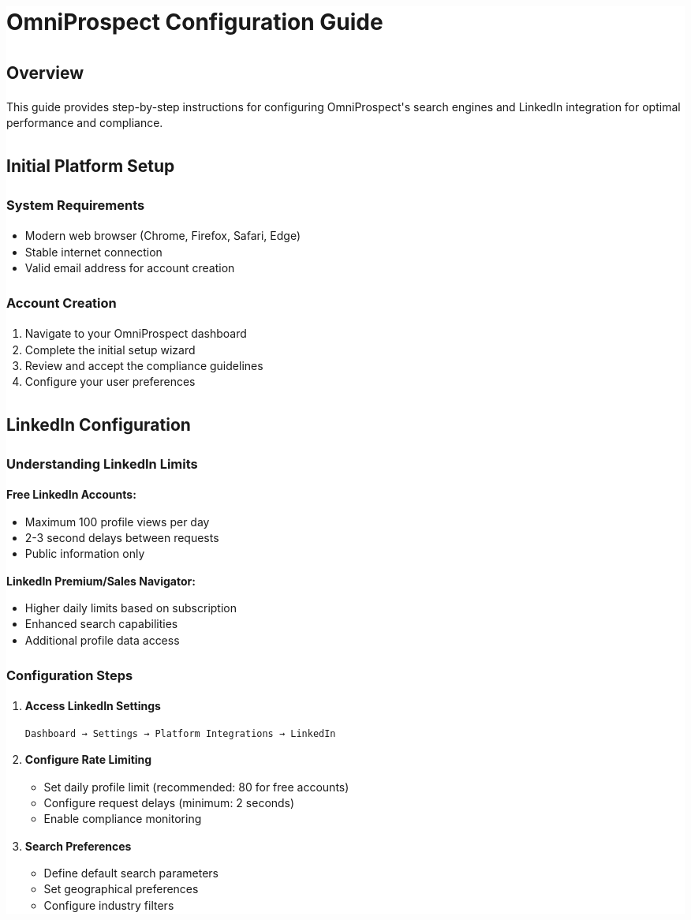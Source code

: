 # OmniProspect Configuration Guide

## Overview

This guide provides step-by-step instructions for configuring OmniProspect's search engines and LinkedIn integration for optimal performance and compliance.

## Initial Platform Setup

### System Requirements
- Modern web browser (Chrome, Firefox, Safari, Edge)
- Stable internet connection
- Valid email address for account creation

### Account Creation
1. Navigate to your OmniProspect dashboard
2. Complete the initial setup wizard
3. Review and accept the compliance guidelines
4. Configure your user preferences

## LinkedIn Configuration

### Understanding LinkedIn Limits

**Free LinkedIn Accounts:**
- Maximum 100 profile views per day
- 2-3 second delays between requests
- Public information only

**LinkedIn Premium/Sales Navigator:**
- Higher daily limits based on subscription
- Enhanced search capabilities
- Additional profile data access

### Configuration Steps

1. **Access LinkedIn Settings**
   ```
   Dashboard → Settings → Platform Integrations → LinkedIn
   ```

2. **Configure Rate Limiting**
   - Set daily profile limit (recommended: 80 for free accounts)
   - Configure request delays (minimum: 2 seconds)
   - Enable compliance monitoring

3. **Search Preferences**
   - Define default search parameters
   - Set geographical preferences
   - Configure industry filters
